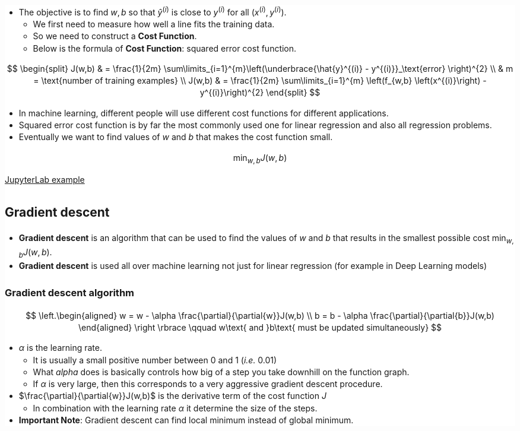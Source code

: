 * The objective is to find $w,b$ so that $\hat{y}^{(i)}$ is close to $y^{(i)}$ for all $\left(x^{(i)}, y^{(i)}\right)$.
    * We first need to measure how well a line fits the training data.
    * So we need to construct a **Cost Function**.
    * Below is the formula of **Cost Function**: squared error cost function.

$$
\begin{split}
J(w,b) & = \frac{1}{2m} \sum\limits_{i=1}^{m}\left(\underbrace{\hat{y}^{(i)} - y^{(i)}}_\text{error} \right)^{2} \\
& m = \text{number of training examples} \\
J(w,b) & = \frac{1}{2m} \sum\limits_{i=1}^{m} \left(f_{w,b} \left(x^{(i)}\right) - y^{(i)}\right)^{2}
\end{split}
$$

* In machine learning, different people will use different cost functions for different applications.
* Squared error cost function is by far the most commonly used one for linear regression and also all regression problems.
* Eventually we want to find values of $w$ and $b$ that makes the cost function small.

$$
\min_{w,b} J(w,b)
$$

[JupyterLab example](./code/C1_W1_Lab03_Cost_function_Soln.ipynb)

## Gradient descent
* **Gradient descent** is an algorithm that can be used to find the values of $w$ and $b$ that results in the smallest possible cost $\min_{w,b} J(w,b)$.
* **Gradient descent** is used all over machine learning not just for linear regression (for example in Deep Learning models)
### Gradient descent algorithm 
$$
\left.\begin{aligned}
w = w - \alpha \frac{\partial}{\partial{w}}J(w,b) \\
b = b - \alpha \frac{\partial}{\partial{b}}J(w,b) 
\end{aligned}
\right \rbrace
\qquad w\text{ and }b\text{ must be updated simultaneously}
$$

* $\alpha$ is the learning rate. 
    * It is usually a small positive number between $0$ and $1$ (_i.e._ $0.01$)
    * What $alpha$ does is basically controls how big of a step you take downhill on the function graph.
    * If $\alpha$ is very large, then this corresponds to a very aggressive gradient descent procedure. 
* $\frac{\partial}{\partial{w}}J(w,b)$ is the derivative term of the cost function $J$
    * In combination with the learning rate $\alpha$ it determine the size of the steps.
* **Important Note**: Gradient descent can find local minimum instead of global minimum.

